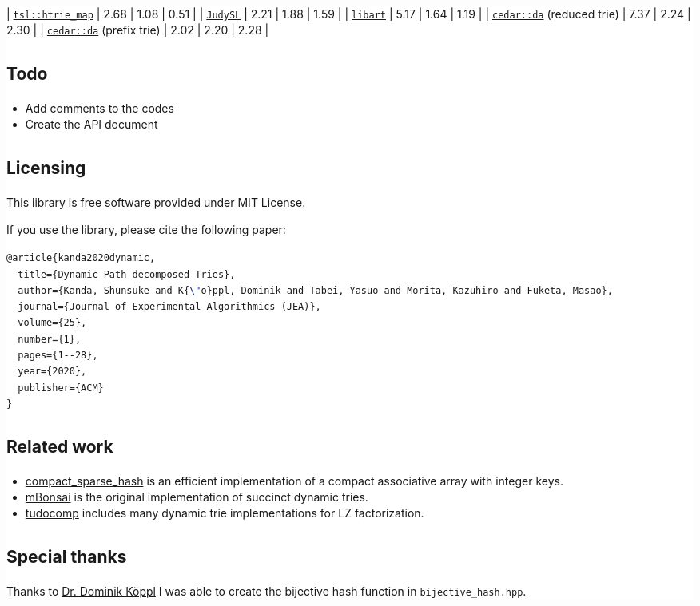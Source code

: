 | [`tsl::htrie_map`](https://github.com/Tessil/hat-trie)                           |        2.68 |            1.08 |            0.51 |
| [`JudySL`](http://judy.sourceforge.net)                                          |        2.21 |            1.88 |            1.59 |
| [`libart`](https://github.com/armon/libart)                                      |        5.17 |            1.64 |            1.19 |
| [`cedar::da`](http://www.tkl.iis.u-tokyo.ac.jp/~ynaga/cedar/) (reduced trie)     |        7.37 |            2.24 |            2.30 |
| [`cedar::da`](http://www.tkl.iis.u-tokyo.ac.jp/~ynaga/cedar/) (prefix trie)      |        2.02 |            2.20 |            2.28 |

## Todo

- Add comments to the codes
- Create the API document

## Licensing

This library is free software provided under [MIT License](https://github.com/kampersanda/poplar-trie/blob/master/LICENSE).

If you use the library, please cite the following paper:

```tex
@article{kanda2020dynamic,
  title={Dynamic Path-decomposed Tries},
  author={Kanda, Shunsuke and K{\"o}ppl, Dominik and Tabei, Yasuo and Morita, Kazuhiro and Fuketa, Masao},
  journal={Journal of Experimental Algorithmics (JEA)},
  volume={25},
  number={1},
  pages={1--28},
  year={2020},
  publisher={ACM}
}
```

## Related work

- [compact\_sparse\_hash](https://github.com/tudocomp/compact_sparse_hash) is an efficient implementation of a compact associative array with integer keys.
- [mBonsai](https://github.com/Poyias/mBonsai) is the original implementation of succinct dynamic tries.
- [tudocomp](https://github.com/tudocomp/tudocomp) includes many dynamic trie implementations for LZ factorization.

## Special thanks

Thanks to [Dr. Dominik Köppl](https://github.com/koeppl) I was able to create the bijective hash function in `bijective_hash.hpp`.
